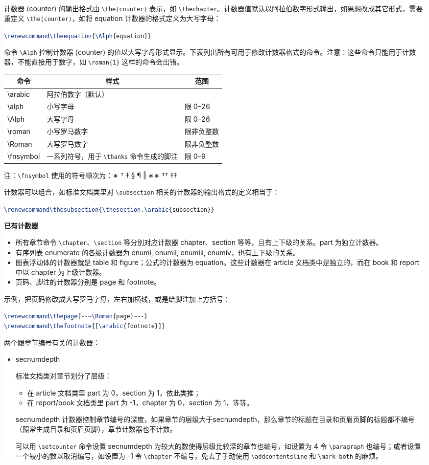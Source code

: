 计数器 ⟨counter⟩ 的输出格式由 `\the⟨counter⟩` 表示，如 `\thechapter`。计数器值默认以阿拉伯数字形式输出，如果想改成其它形式，需要重定义 `\the⟨counter⟩`，如将 equation 计数器的格式定义为大写字母：

```latex
\renewcommand\theequation{\Alph{equation}}
```

命令 `\Alph` 控制计数器 ⟨counter⟩ 的值以大写字母形式显示。下表列出所有可用于修改计数器格式的命令。注意：这些命令只能用于计数器，不能直接用于数字，如 `\roman{1}` 这样的命令会出错。

| 命令      | 样式                                      | 范围       |
| --------- | ----------------------------------------- | ---------- |
| \arabic   | 阿拉伯数字（默认）                        |            |
| \alph     | 小写字母                                  | 限 0–26    |
| \Alph     | 大写字母                                  | 限 0–26    |
| \roman    | 小写罗马数字                              | 限非负整数 |
| \Roman    | 大写罗马数字                              | 限非负整数 |
| \fnsymbol | 一系列符号，用于 `\thanks` 命令生成的脚注 | 限 0–9     |

注：`\fnsymbol` 使用的符号顺次为：∗ † ‡ § ¶ ‖ ∗∗ †† ‡‡

计数器可以组合，如标准文档类里对 `\subsection` 相关的计数器的输出格式的定义相当于：

```latex
\renewcommand\thesubsection{\thesection.\arabic{subsection}}
```

**已有计数器**

- 所有章节命令 `\chapter`、`\section` 等分别对应计数器 chapter、section 等等，且有上下级的关系。part 为独立计数器。
- 有序列表 enumerate 的各级计数器为 enumi, enumii, enumiii, enumiv，也有上下级的关系。
- 图表浮动体的计数器就是 table 和 figure；公式的计数器为 equation。这些计数器在 article 文档类中是独立的，而在 book 和 report 中以 chapter 为上级计数器。
- 页码、脚注的计数器分别是 page 和 footnote。

示例，把页码修改成大写罗马字母，左右加横线，或是给脚注加上方括号：

```latex
\renewcommand\thepage{--~\Roman{page}~--}
\renewcommand\thefootnote{[\arabic{footnote}]}
```

两个跟章节编号有关的计数器：

- secnumdepth

  标准文档类对章节划分了层级：

  - 在 article 文档类里 part 为 0，section 为 1，依此类推；
  - 在 report/book 文档类里 part 为 -1，chapter 为 0，section 为 1，等等。

  secnumdepth 计数器控制章节编号的深度，如果章节的层级大于secnumdepth，那么章节的标题在目录和页眉页脚的标题都不编号（照常生成目录和页眉页脚），章节计数器也不计数。

  可以用 `\setcounter` 命令设置 secnumdepth 为较大的数使得层级比较深的章节也编号，如设置为 4 令 `\paragraph` 也编号；或者设置一个较小的数以取消编号，如设置为 -1 令 `\chapter` 不编号，免去了手动使用 `\addcontentsline` 和 `\mark-both` 的麻烦。
